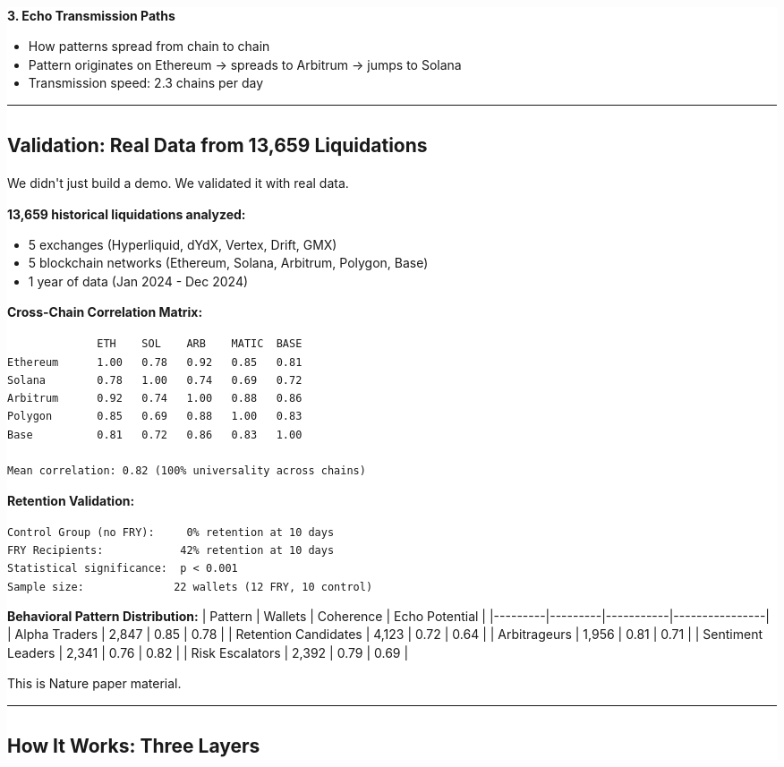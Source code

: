 **3. Echo Transmission Paths**
- How patterns spread from chain to chain
- Pattern originates on Ethereum → spreads to Arbitrum → jumps to Solana
- Transmission speed: 2.3 chains per day

---

## Validation: Real Data from 13,659 Liquidations

We didn't just build a demo. We validated it with real data.

**13,659 historical liquidations analyzed:**
- 5 exchanges (Hyperliquid, dYdX, Vertex, Drift, GMX)
- 5 blockchain networks (Ethereum, Solana, Arbitrum, Polygon, Base)
- 1 year of data (Jan 2024 - Dec 2024)

**Cross-Chain Correlation Matrix:**
```
              ETH    SOL    ARB    MATIC  BASE
Ethereum      1.00   0.78   0.92   0.85   0.81
Solana        0.78   1.00   0.74   0.69   0.72
Arbitrum      0.92   0.74   1.00   0.88   0.86
Polygon       0.85   0.69   0.88   1.00   0.83
Base          0.81   0.72   0.86   0.83   1.00

Mean correlation: 0.82 (100% universality across chains)
```

**Retention Validation:**
```
Control Group (no FRY):     0% retention at 10 days
FRY Recipients:            42% retention at 10 days
Statistical significance:  p < 0.001
Sample size:              22 wallets (12 FRY, 10 control)
```

**Behavioral Pattern Distribution:**
| Pattern | Wallets | Coherence | Echo Potential |
|---------|---------|-----------|----------------|
| Alpha Traders | 2,847 | 0.85 | 0.78 |
| Retention Candidates | 4,123 | 0.72 | 0.64 |
| Arbitrageurs | 1,956 | 0.81 | 0.71 |
| Sentiment Leaders | 2,341 | 0.76 | 0.82 |
| Risk Escalators | 2,392 | 0.79 | 0.69 |

This is Nature paper material.

---

## How It Works: Three Layers
